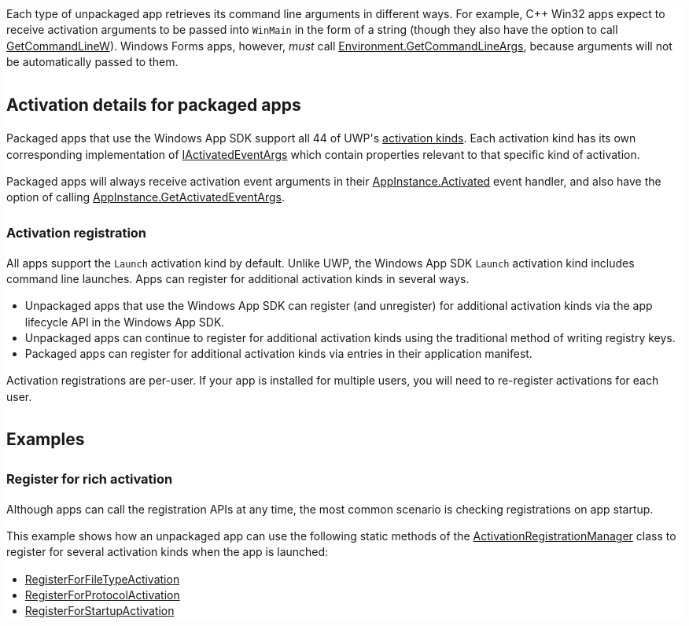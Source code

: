 Each type of unpackaged app retrieves its command line arguments in different ways. For example, C++ Win32 apps expect to receive activation arguments to be passed into `WinMain` in the form of a string (though they also have the option to call [GetCommandLineW](/windows/win32/api/processenv/nf-processenv-getcommandlinew)). Windows Forms apps, however, *must* call [Environment.GetCommandLineArgs](/dotnet/api/system.environment.getcommandlineargs), because arguments will not be automatically passed to them.

## Activation details for packaged apps

Packaged apps that use the Windows App SDK support all 44 of UWP's [activation kinds](/uwp/api/Windows.ApplicationModel.Activation.ActivationKind). Each activation kind has its own corresponding implementation of [IActivatedEventArgs](/uwp/api/windows.applicationmodel.activation.iactivatedeventargs) which contain properties relevant to that specific kind of activation.

Packaged apps will always receive activation event arguments in their [AppInstance.Activated](/windows/windows-app-sdk/api/winrt/microsoft.windows.applifecycle.appinstance.activated) event handler, and also have the option of calling [AppInstance.GetActivatedEventArgs](/windows/windows-app-sdk/api/winrt/microsoft.windows.applifecycle.appinstance.getactivatedeventargs).

### Activation registration

All apps support the `Launch` activation kind by default. Unlike UWP, the Windows App SDK `Launch` activation kind includes command line launches. Apps can register for additional activation kinds in several ways.

- Unpackaged apps that use the Windows App SDK can register (and unregister) for additional activation kinds via the app lifecycle API in the Windows App SDK.
- Unpackaged apps can continue to register for additional activation kinds using the traditional method of writing registry keys.
- Packaged apps can register for additional activation kinds via entries in their application manifest.

Activation registrations are per-user. If your app is installed for multiple users, you will need to re-register activations for each user.

## Examples

### Register for rich activation

Although apps can call the registration APIs at any time, the most common scenario is checking registrations on app startup.

This example shows how an unpackaged app can use the following static methods of the [ActivationRegistrationManager](/windows/windows-app-sdk/api/winrt/microsoft.windows.applifecycle.activationregistrationmanager) class to register for several activation kinds when the app is launched:

- [RegisterForFileTypeActivation](/windows/windows-app-sdk/api/winrt/microsoft.windows.applifecycle.activationregistrationmanager.registerforfiletypeactivation)
- [RegisterForProtocolActivation](/windows/windows-app-sdk/api/winrt/microsoft.windows.applifecycle.activationregistrationmanager.registerforprotocolactivation)
- [RegisterForStartupActivation](/windows/windows-app-sdk/api/winrt/microsoft.windows.applifecycle.activationregistrationmanager.registerforstartupactivation)
